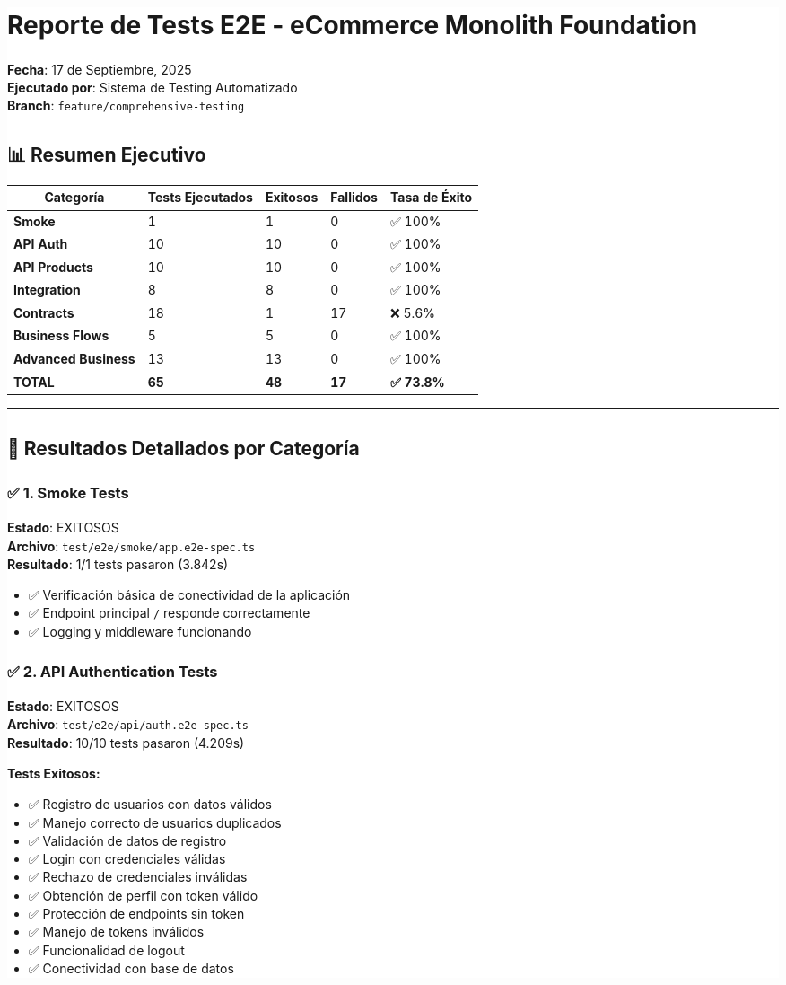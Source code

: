 # Reporte de Tests E2E - eCommerce Monolith Foundation

**Fecha**: 17 de Septiembre, 2025  
**Ejecutado por**: Sistema de Testing Automatizado  
**Branch**: `feature/comprehensive-testing`

## 📊 Resumen Ejecutivo

| **Categoría**         | **Tests Ejecutados** | **Exitosos** | **Fallidos** | **Tasa de Éxito** |
| --------------------- | -------------------- | ------------ | ------------ | ----------------- |
| **Smoke**             | 1                    | 1            | 0            | ✅ 100%           |
| **API Auth**          | 10                   | 10           | 0            | ✅ 100%           |
| **API Products**      | 10                   | 10           | 0            | ✅ 100%           |
| **Integration**       | 8                    | 8            | 0            | ✅ 100%           |
| **Contracts**         | 18                   | 1            | 17           | ❌ 5.6%           |
| **Business Flows**    | 5                    | 5            | 0            | ✅ 100%           |
| **Advanced Business** | 13                   | 13           | 0            | ✅ 100%           |
| **TOTAL**             | **65**               | **48**       | **17**       | **✅ 73.8%**      |

---

## 🎯 Resultados Detallados por Categoría

### ✅ 1. Smoke Tests

**Estado**: EXITOSOS  
**Archivo**: `test/e2e/smoke/app.e2e-spec.ts`  
**Resultado**: 1/1 tests pasaron (3.842s)

- ✅ Verificación básica de conectividad de la aplicación
- ✅ Endpoint principal `/` responde correctamente
- ✅ Logging y middleware funcionando

### ✅ 2. API Authentication Tests

**Estado**: EXITOSOS  
**Archivo**: `test/e2e/api/auth.e2e-spec.ts`  
**Resultado**: 10/10 tests pasaron (4.209s)

**Tests Exitosos:**

- ✅ Registro de usuarios con datos válidos
- ✅ Manejo correcto de usuarios duplicados
- ✅ Validación de datos de registro
- ✅ Login con credenciales válidas
- ✅ Rechazo de credenciales inválidas
- ✅ Obtención de perfil con token válido
- ✅ Protección de endpoints sin token
- ✅ Manejo de tokens inválidos
- ✅ Funcionalidad de logout
- ✅ Conectividad con base de datos
